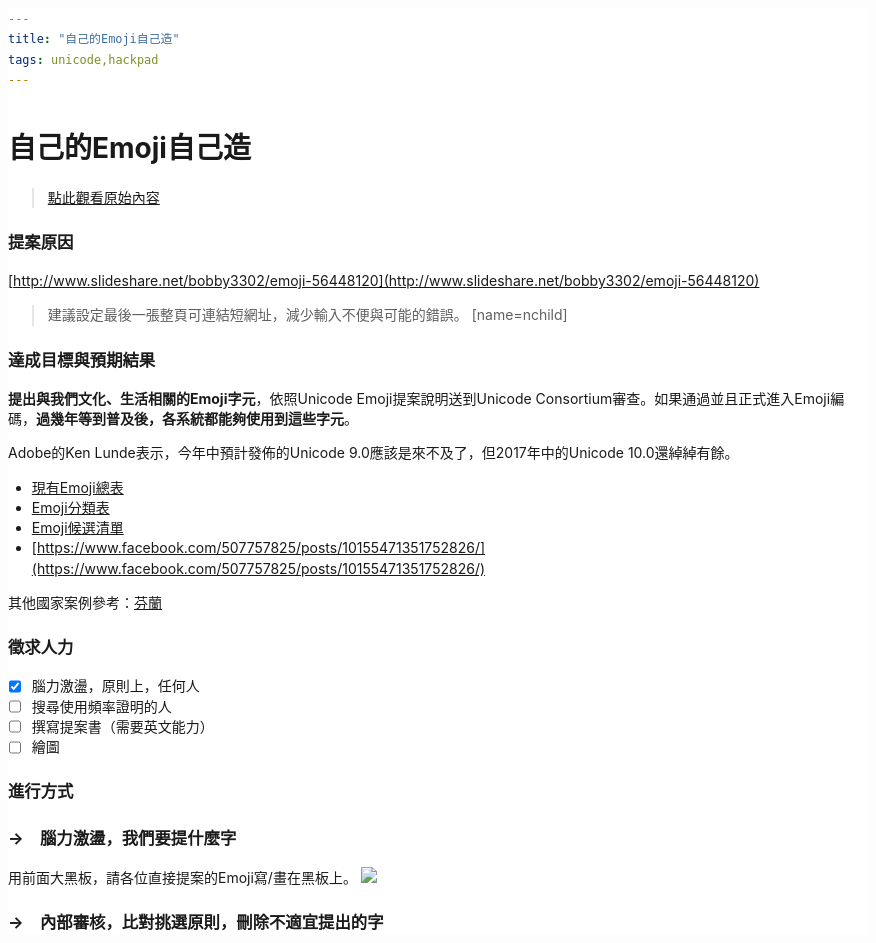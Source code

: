 ```yaml
---
title: "自己的Emoji自己造"
tags: unicode,hackpad
---
```


# 自己的Emoji自己造

> [點此觀看原始內容](https://g0v.hackpad.tw/YPkxkHyGz97)


### 提案原因



[http://www.slideshare.net/bobby3302/emoji-56448120](http://www.slideshare.net/bobby3302/emoji-56448120)
> 建議設定最後一張整頁可連結短網址，減少輸入不便與可能的錯誤。
> [name=nchild]


### 達成目標與預期結果

**提出與我們文化、生活相關的Emoji字元**，依照Unicode Emoji提案說明送到Unicode Consortium審查。如果通過並且正式進入Emoji編碼，**過幾年等到普及後，各系統都能夠使用到這些字元**。

Adobe的Ken Lunde表示，今年中預計發佈的Unicode 9.0應該是來不及了，但2017年中的Unicode 10.0還綽綽有餘。

- [現有Emoji總表](http://www.unicode.org/emoji/charts/full-emoji-list.html)
- [Emoji分類表](http://www.unicode.org/emoji/charts/emoji-annotations.html)
- [Emoji候選清單](http://www.unicode.org/emoji/charts/emoji-candidates.html)
- [https://www.facebook.com/507757825/posts/10155471351752826/](https://www.facebook.com/507757825/posts/10155471351752826/)

其他國家案例參考：[芬蘭](http://www.wired.com/2015/11/finland-national-emoji/)

### 徵求人力

- [x] 腦力激盪，原則上，任何人
- [ ] 搜尋使用頻率證明的人
- [ ] 撰寫提案書（需要英文能力）
- [ ] 繪圖

### 進行方式


### →　腦力激盪，我們要提什麼字

用前面大黑板，請各位直接提案的Emoji寫/畫在黑板上。
![](https://g0vhackmd.blob.core.windows.net/g0v-hackmd-images/upload_9c4bac7b7fe8107ecff074e4cad7b842)

### →　內部審核，比對挑選原則，刪除不適宜提出的字
